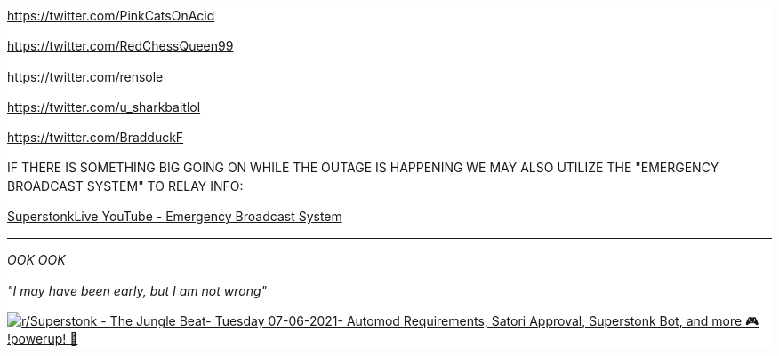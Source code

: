 <https://twitter.com/PinkCatsOnAcid>

<https://twitter.com/RedChessQueen99>

<https://twitter.com/rensole>

<https://twitter.com/u_sharkbaitlol>

<https://twitter.com/BradduckF>

IF THERE IS SOMETHING BIG GOING ON WHILE THE OUTAGE IS HAPPENING WE MAY ALSO UTILIZE THE "EMERGENCY BROADCAST SYSTEM" TO RELAY INFO:

[SuperstonkLive YouTube - Emergency Broadcast System](https://www.youtube.com/channel/UCI4EET9NJPWxUuXGlG6fxPA)

___________________________________________________________________________________

*OOK OOK*

*"I may have been early, but I am not wrong"*

[![r/Superstonk - The Jungle Beat- Tuesday 07-06-2021- Automod Requirements, Satori Approval, Superstonk Bot, and more 🎮 !powerup! 🛑](https://preview.redd.it/z3oz93bcxm971.png?width=1600&format=png&auto=webp&s=d41e072fd35ce70f291862ccf38a8a3eab74f439)](https://preview.redd.it/z3oz93bcxm971.png?width=1600&format=png&auto=webp&s=d41e072fd35ce70f291862ccf38a8a3eab74f439)
